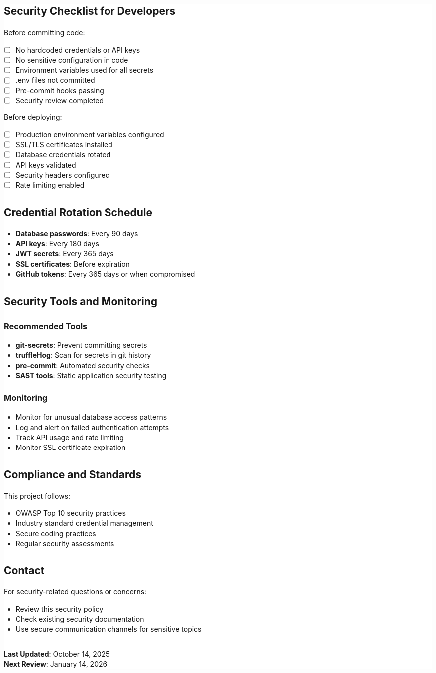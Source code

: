 ## Security Checklist for Developers

Before committing code:

- [ ] No hardcoded credentials or API keys
- [ ] No sensitive configuration in code
- [ ] Environment variables used for all secrets
- [ ] .env files not committed
- [ ] Pre-commit hooks passing
- [ ] Security review completed

Before deploying:

- [ ] Production environment variables configured
- [ ] SSL/TLS certificates installed
- [ ] Database credentials rotated
- [ ] API keys validated
- [ ] Security headers configured
- [ ] Rate limiting enabled

## Credential Rotation Schedule

- **Database passwords**: Every 90 days
- **API keys**: Every 180 days  
- **JWT secrets**: Every 365 days
- **SSL certificates**: Before expiration
- **GitHub tokens**: Every 365 days or when compromised

## Security Tools and Monitoring

### Recommended Tools

- **git-secrets**: Prevent committing secrets
- **truffleHog**: Scan for secrets in git history
- **pre-commit**: Automated security checks
- **SAST tools**: Static application security testing

### Monitoring

- Monitor for unusual database access patterns
- Log and alert on failed authentication attempts
- Track API usage and rate limiting
- Monitor SSL certificate expiration

## Compliance and Standards

This project follows:

- OWASP Top 10 security practices
- Industry standard credential management
- Secure coding practices
- Regular security assessments

## Contact

For security-related questions or concerns:
- Review this security policy
- Check existing security documentation
- Use secure communication channels for sensitive topics

---

**Last Updated**: October 14, 2025  
**Next Review**: January 14, 2026
